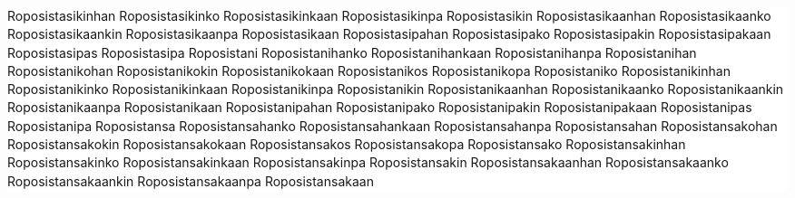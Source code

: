 Roposistasikinhan
Roposistasikinko
Roposistasikinkaan
Roposistasikinpa
Roposistasikin
Roposistasikaanhan
Roposistasikaanko
Roposistasikaankin
Roposistasikaanpa
Roposistasikaan
Roposistasipahan
Roposistasipako
Roposistasipakin
Roposistasipakaan
Roposistasipas
Roposistasipa
Roposistani
Roposistanihanko
Roposistanihankaan
Roposistanihanpa
Roposistanihan
Roposistanikohan
Roposistanikokin
Roposistanikokaan
Roposistanikos
Roposistanikopa
Roposistaniko
Roposistanikinhan
Roposistanikinko
Roposistanikinkaan
Roposistanikinpa
Roposistanikin
Roposistanikaanhan
Roposistanikaanko
Roposistanikaankin
Roposistanikaanpa
Roposistanikaan
Roposistanipahan
Roposistanipako
Roposistanipakin
Roposistanipakaan
Roposistanipas
Roposistanipa
Roposistansa
Roposistansahanko
Roposistansahankaan
Roposistansahanpa
Roposistansahan
Roposistansakohan
Roposistansakokin
Roposistansakokaan
Roposistansakos
Roposistansakopa
Roposistansako
Roposistansakinhan
Roposistansakinko
Roposistansakinkaan
Roposistansakinpa
Roposistansakin
Roposistansakaanhan
Roposistansakaanko
Roposistansakaankin
Roposistansakaanpa
Roposistansakaan